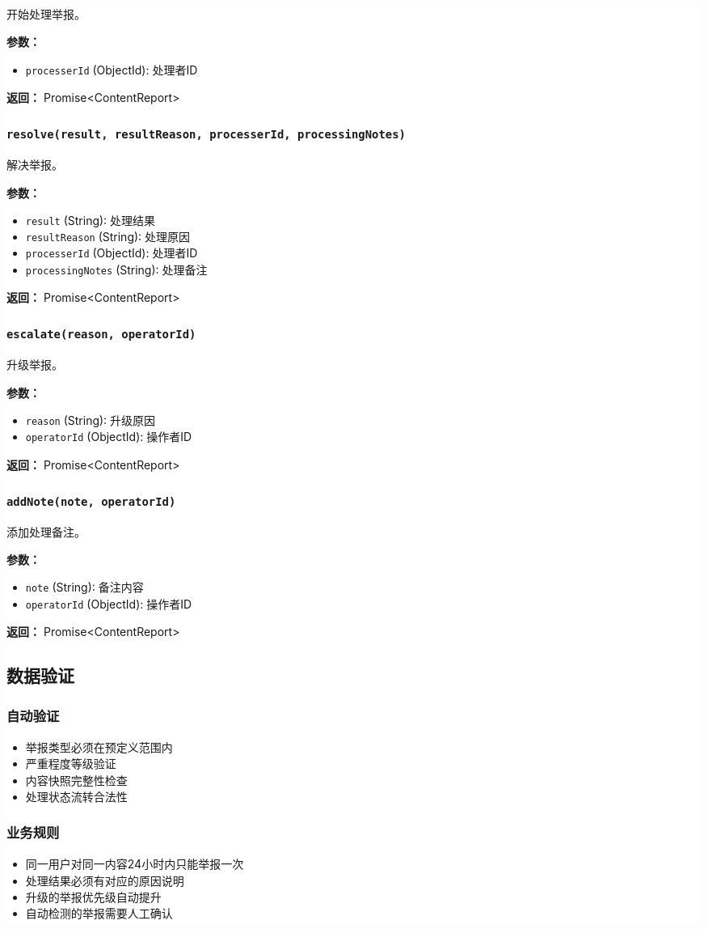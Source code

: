 开始处理举报。

**参数：**
- `processerId` (ObjectId): 处理者ID

**返回：** Promise\<ContentReport\>

### `resolve(result, resultReason, processerId, processingNotes)`

解决举报。

**参数：**
- `result` (String): 处理结果
- `resultReason` (String): 处理原因
- `processerId` (ObjectId): 处理者ID
- `processingNotes` (String): 处理备注

**返回：** Promise\<ContentReport\>

### `escalate(reason, operatorId)`

升级举报。

**参数：**
- `reason` (String): 升级原因
- `operatorId` (ObjectId): 操作者ID

**返回：** Promise\<ContentReport\>

### `addNote(note, operatorId)`

添加处理备注。

**参数：**
- `note` (String): 备注内容
- `operatorId` (ObjectId): 操作者ID

**返回：** Promise\<ContentReport\>

## 数据验证

### 自动验证

- 举报类型必须在预定义范围内
- 严重程度等级验证
- 内容快照完整性检查
- 处理状态流转合法性

### 业务规则

- 同一用户对同一内容24小时内只能举报一次
- 处理结果必须有对应的原因说明
- 升级的举报优先级自动提升
- 自动检测的举报需要人工确认
